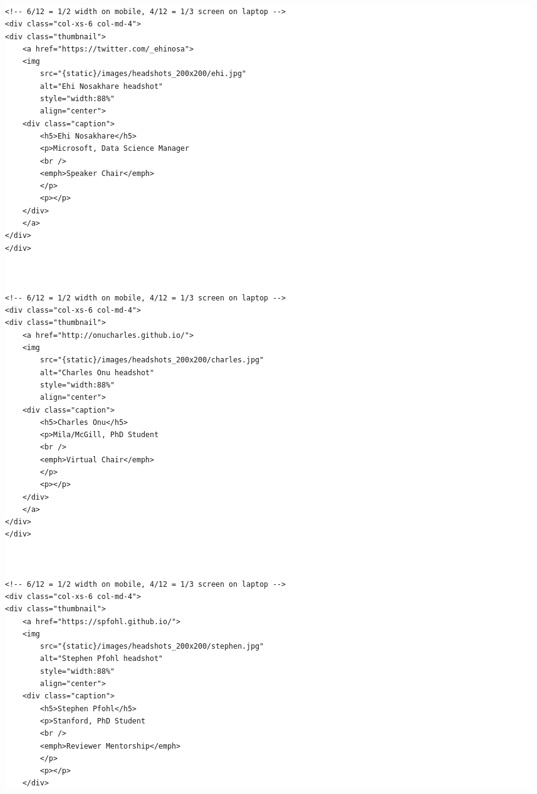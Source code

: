 

    <!-- 6/12 = 1/2 width on mobile, 4/12 = 1/3 screen on laptop -->
    <div class="col-xs-6 col-md-4"> 
    <div class="thumbnail">
        <a href="https://twitter.com/_ehinosa">
        <img 
            src="{static}/images/headshots_200x200/ehi.jpg"
            alt="Ehi Nosakhare headshot"
            style="width:88%"
            align="center">
        <div class="caption">
            <h5>Ehi Nosakhare</h5>
            <p>Microsoft, Data Science Manager
            <br />
            <emph>Speaker Chair</emph>
            </p>
            <p></p>
        </div>
        </a>
    </div>
    </div>



    <!-- 6/12 = 1/2 width on mobile, 4/12 = 1/3 screen on laptop -->
    <div class="col-xs-6 col-md-4"> 
    <div class="thumbnail">
        <a href="http://onucharles.github.io/">
        <img 
            src="{static}/images/headshots_200x200/charles.jpg"
            alt="Charles Onu headshot"
            style="width:88%"
            align="center">
        <div class="caption">
            <h5>Charles Onu</h5>
            <p>Mila/McGill, PhD Student
            <br />
            <emph>Virtual Chair</emph>
            </p>
            <p></p>
        </div>
        </a>
    </div>
    </div>



    <!-- 6/12 = 1/2 width on mobile, 4/12 = 1/3 screen on laptop -->
    <div class="col-xs-6 col-md-4"> 
    <div class="thumbnail">
        <a href="https://spfohl.github.io/">
        <img 
            src="{static}/images/headshots_200x200/stephen.jpg"
            alt="Stephen Pfohl headshot"
            style="width:88%"
            align="center">
        <div class="caption">
            <h5>Stephen Pfohl</h5>
            <p>Stanford, PhD Student
            <br />
            <emph>Reviewer Mentorship</emph>
            </p>
            <p></p>
        </div>